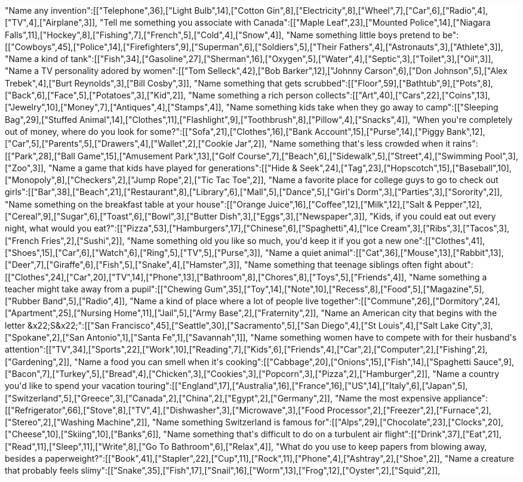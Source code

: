 "Name any invention":[["Telephone",36],["Light Bulb",14],["Cotton Gin",8],["Electricity",8],["Wheel",7],["Car",6],["Radio",4],["TV",4],["Airplane",3]],
"Tell me something you associate with Canada":[["Maple Leaf",23],["Mounted Police",14],["Niagara Falls",11],["Hockey",8],["Fishing",7],["French",5],["Cold",4],["Snow",4]],
"Name something little boys pretend to be":[["Cowboys",45],["Police",14],["Firefighters",9],["Superman",6],["Soldiers",5],["Their Fathers",4],["Astronauts",3],["Athlete",3]],
"Name a kind of tank":[["Fish",34],["Gasoline",27],["Sherman",16],["Oxygen",5],["Water",4],["Septic",3],["Toilet",3],["Oil",3]],
"Name a TV personality adored by women":[["Tom Selleck",42],["Bob Barker",12],["Johnny Carson",6],["Don Johnson",5],["Alex Trebek",4],["Burt Reynolds",3],["Bill Cosby",3]],
"Name something that gets scrubbed":[["Floor",59],["Bathtub",9],["Pots",8],["Back",6],["Face",5],["Potatoes",3],["Kid",2]],
"Name something a rich person collects":[["Art",40],["Cars",22],["Coins",13],["Jewelry",10],["Money",7],["Antiques",4],["Stamps",4]],
"Name something kids take when they go away to camp":[["Sleeping Bag",29],["Stuffed Animal",14],["Clothes",11],["Flashlight",9],["Toothbrush",8],["Pillow",4],["Snacks",4]],
"When you're completely out of money, where do you look for some?":[["Sofa",21],["Clothes",16],["Bank Account",15],["Purse",14],["Piggy Bank",12],["Car",5],["Parents",5],["Drawers",4],["Wallet",2],["Cookie Jar",2]],
"Name something that's less crowded when it rains":[["Park",28],["Ball Game",15],["Amusement Park",13],["Golf Course",7],["Beach",6],["Sidewalk",5],["Street",4],["Swimming Pool",3],["Zoo",3]],
"Name a game that kids have played for generations":[["Hide & Seek",24],["Tag",23],["Hopscotch",15],["Baseball",10],["Monopoly",8],["Checkers",2],["Jump Rope",2],["Tic Tac Toe",2]],
"Name a favorite place for college guys to go to check out girls":[["Bar",38],["Beach",21],["Restaurant",8],["Library",6],["Mall",5],["Dance",5],["Girl's Dorm",3],["Parties",3],["Sorority",2]],
"Name something on the breakfast table at your house":[["Orange Juice",16],["Coffee",12],["Milk",12],["Salt & Pepper",12],["Cereal",9],["Sugar",6],["Toast",6],["Bowl",3],["Butter Dish",3],["Eggs",3],["Newspaper",3]],
"Kids, if you could eat out every night, what would you eat?":[["Pizza",53],["Hamburgers",17],["Chinese",6],["Spaghetti",4],["Ice Cream",3],["Ribs",3],["Tacos",3],["French Fries",2],["Sushi",2]],
"Name something old you like so much, you'd keep it if you got a new one":[["Clothes",41],["Shoes",15],["Car",6],["Watch",6],["Ring",5],["TV",5],["Purse",3]],
"Name a quiet animal":[["Cat",36],["Mouse",13],["Rabbit",13],["Deer",7],["Giraffe",6],["Fish",5],["Snake",4],["Hamster",3]],
"Name something that teenage siblings often fight about":[["Clothes",24],["Car",20],["TV",14],["Phone",13],["Bathroom",8],["Chores",8],["Toys",5],["Friends",4]],
"Name something a teacher might take away from a pupil":[["Chewing Gum",35],["Toy",14],["Note",10],["Recess",8],["Food",5],["Magazine",5],["Rubber Band",5],["Radio",4]],
"Name a kind of place where a lot of people live together":[["Commune",26],["Dormitory",24],["Apartment",25],["Nursing Home",11],["Jail",5],["Army Base",2],["Fraternity",2]],
"Name an American city that begins with the letter &x22;S&x22;":[["San Francisco",45],["Seattle",30],["Sacramento",5],["San Diego",4],["St Louis",4],["Salt Lake City",3],["Spokane",2],["San Antonio",1],["Santa Fe",1],["Savannah",1]],
"Name something women have to compete with for their husband's attention":[["TV",34],["Sports",22],["Work",10],["Reading",7],["Kids",6],["Friends",4],["Car",2],["Computer",2],["Fishing",2],["Gardening",2]],
"Name a food you can smell when it's cooking":[["Cabbage",20],["Onions",15],["Fish",14],["Spaghetti Sauce",9],["Bacon",7],["Turkey",5],["Bread",4],["Chicken",3],["Cookies",3],["Popcorn",3],["Pizza",2],["Hamburger",2]],
"Name a country you'd like to spend your vacation touring":[["England",17],["Australia",16],["France",16],["US",14],["Italy",6],["Japan",5],["Switzerland",5],["Greece",3],["Canada",2],["China",2],["Egypt",2],["Germany",2]],
"Name the most expensive appliance":[["Refrigerator",66],["Stove",8],["TV",4],["Dishwasher",3],["Microwave",3],["Food Processor",2],["Freezer",2],["Furnace",2],["Stereo",2],["Washing Machine",2]],
"Name something Switzerland is famous for":[["Alps",29],["Chocolate",23],["Clocks",20],["Cheese",10],["Skiing",10],["Banks",6]],
"Name something that's difficult to do on a turbulent air flight":[["Drink",37],["Eat",21],["Read",11],["Sleep",11],["Write",8],["Go To Bathroom",6],["Relax",4]],
"What do you use to keep papers from blowing away, besides a paperweight?":[["Book",41],["Stapler",22],["Cup",11],["Rock",11],["Phone",4],["Ashtray",2],["Shoe",2]],
"Name a creature that probably feels slimy":[["Snake",35],["Fish",17],["Snail",16],["Worm",13],["Frog",12],["Oyster",2],["Squid",2]],